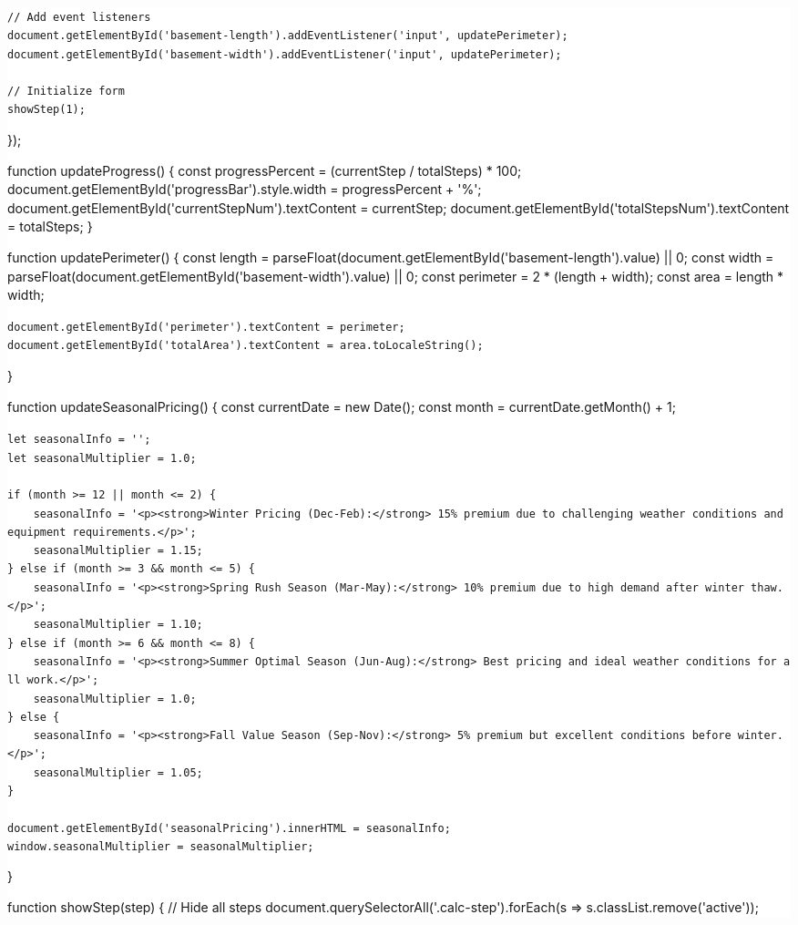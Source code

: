     // Add event listeners
    document.getElementById('basement-length').addEventListener('input', updatePerimeter);
    document.getElementById('basement-width').addEventListener('input', updatePerimeter);
    
    // Initialize form
    showStep(1);
});

function updateProgress() {
    const progressPercent = (currentStep / totalSteps) * 100;
    document.getElementById('progressBar').style.width = progressPercent + '%';
    document.getElementById('currentStepNum').textContent = currentStep;
    document.getElementById('totalStepsNum').textContent = totalSteps;
}

function updatePerimeter() {
    const length = parseFloat(document.getElementById('basement-length').value) || 0;
    const width = parseFloat(document.getElementById('basement-width').value) || 0;
    const perimeter = 2 * (length + width);
    const area = length * width;
    
    document.getElementById('perimeter').textContent = perimeter;
    document.getElementById('totalArea').textContent = area.toLocaleString();
}

function updateSeasonalPricing() {
    const currentDate = new Date();
    const month = currentDate.getMonth() + 1;
    
    let seasonalInfo = '';
    let seasonalMultiplier = 1.0;
    
    if (month >= 12 || month <= 2) {
        seasonalInfo = '<p><strong>Winter Pricing (Dec-Feb):</strong> 15% premium due to challenging weather conditions and equipment requirements.</p>';
        seasonalMultiplier = 1.15;
    } else if (month >= 3 && month <= 5) {
        seasonalInfo = '<p><strong>Spring Rush Season (Mar-May):</strong> 10% premium due to high demand after winter thaw.</p>';
        seasonalMultiplier = 1.10;
    } else if (month >= 6 && month <= 8) {
        seasonalInfo = '<p><strong>Summer Optimal Season (Jun-Aug):</strong> Best pricing and ideal weather conditions for all work.</p>';
        seasonalMultiplier = 1.0;
    } else {
        seasonalInfo = '<p><strong>Fall Value Season (Sep-Nov):</strong> 5% premium but excellent conditions before winter.</p>';
        seasonalMultiplier = 1.05;
    }
    
    document.getElementById('seasonalPricing').innerHTML = seasonalInfo;
    window.seasonalMultiplier = seasonalMultiplier;
}

function showStep(step) {
    // Hide all steps
    document.querySelectorAll('.calc-step').forEach(s => s.classList.remove('active'));
    
